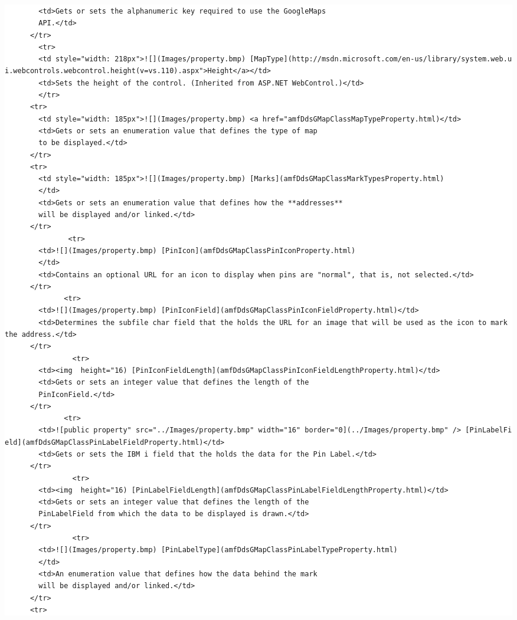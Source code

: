             <td>Gets or sets the alphanumeric key required to use the GoogleMaps 
			API.</td>
          </tr>
            <tr>
            <td style="width: 218px">![](Images/property.bmp) [MapType](http://msdn.microsoft.com/en-us/library/system.web.ui.webcontrols.webcontrol.height(v=vs.110).aspx">Height</a></td>
            <td>Sets the height of the control. (Inherited from ASP.NET WebControl.)</td>
            </tr>
          <tr>
            <td style="width: 185px">![](Images/property.bmp) <a href="amfDdsGMapClassMapTypeProperty.html)</td>
            <td>Gets or sets an enumeration value that defines the type of map 
			to be displayed.</td>
          </tr>
          <tr>
            <td style="width: 185px">![](Images/property.bmp) [Marks](amfDdsGMapClassMarkTypesProperty.html)
            </td>
            <td>Gets or sets an enumeration value that defines how the **addresses**  
			will be displayed and/or linked.</td>
          </tr>
		           <tr>
            <td>![](Images/property.bmp) [PinIcon](amfDdsGMapClassPinIconProperty.html)
            </td>
            <td>Contains an optional URL for an icon to display when pins are "normal", that is, not selected.</td>
          </tr>
		  		  <tr>
            <td>![](Images/property.bmp) [PinIconField](amfDdsGMapClassPinIconFieldProperty.html)</td>
            <td>Determines the subfile char field that the holds the URL for an image that will be used as the icon to mark the address.</td>
          </tr>
		            <tr>
            <td><img  height="16) [PinIconFieldLength](amfDdsGMapClassPinIconFieldLengthProperty.html)</td>
            <td>Gets or sets an integer value that defines the length of the 
			PinIconField.</td>
          </tr>
		  		  <tr>
            <td>![public property" src="../Images/property.bmp" width="16" border="0](../Images/property.bmp" /> [PinLabelField](amfDdsGMapClassPinLabelFieldProperty.html)</td>
            <td>Gets or sets the IBM i field that the holds the data for the Pin Label.</td>
          </tr>
		            <tr>
            <td><img  height="16) [PinLabelFieldLength](amfDdsGMapClassPinLabelFieldLengthProperty.html)</td>
            <td>Gets or sets an integer value that defines the length of the 
			PinLabelField from which the data to be displayed is drawn.</td>
          </tr>
		            <tr>
            <td>![](Images/property.bmp) [PinLabelType](amfDdsGMapClassPinLabelTypeProperty.html)
            </td>
            <td>An enumeration value that defines how the data behind the mark 
			will be displayed and/or linked.</td>
          </tr>
		  <tr>